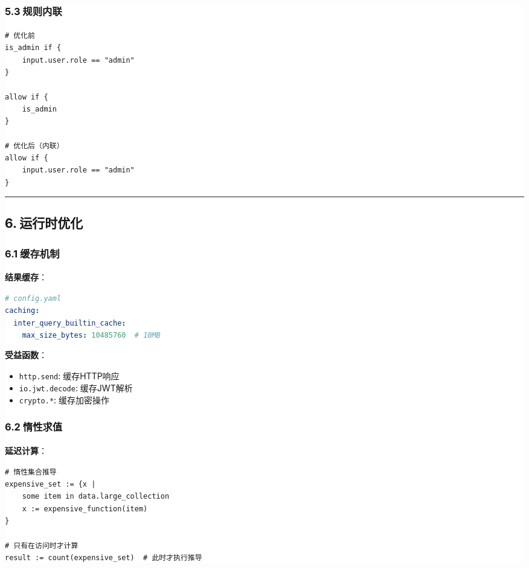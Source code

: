 ### 5.3 规则内联

```rego
# 优化前
is_admin if {
    input.user.role == "admin"
}

allow if {
    is_admin
}

# 优化后（内联）
allow if {
    input.user.role == "admin"
}
```

---

## 6. 运行时优化

### 6.1 缓存机制

**结果缓存**：

```yaml
# config.yaml
caching:
  inter_query_builtin_cache:
    max_size_bytes: 10485760  # 10MB
```

**受益函数**：

- `http.send`: 缓存HTTP响应
- `io.jwt.decode`: 缓存JWT解析
- `crypto.*`: 缓存加密操作

### 6.2 惰性求值

**延迟计算**：

```rego
# 惰性集合推导
expensive_set := {x |
    some item in data.large_collection
    x := expensive_function(item)
}

# 只有在访问时才计算
result := count(expensive_set)  # 此时才执行推导
```
